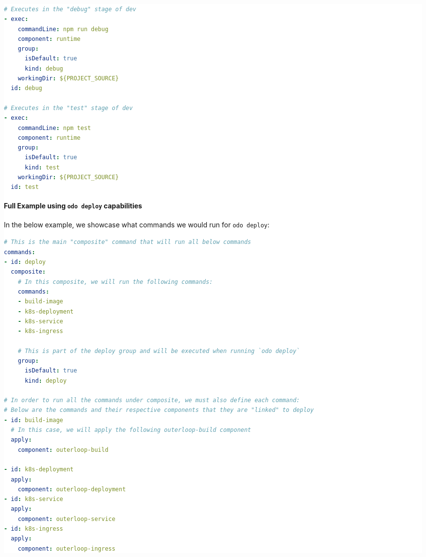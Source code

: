 ```yaml
# Executes in the "debug" stage of dev
- exec:
    commandLine: npm run debug
    component: runtime
    group:
      isDefault: true
      kind: debug
    workingDir: ${PROJECT_SOURCE}
  id: debug

# Executes in the "test" stage of dev
- exec:
    commandLine: npm test
    component: runtime
    group:
      isDefault: true
      kind: test
    workingDir: ${PROJECT_SOURCE}
  id: test
```

#### Full Example using `odo deploy` capabilities

In the below example, we showcase what commands we would run for `odo deploy`:

```yaml
# This is the main "composite" command that will run all below commands
commands:
- id: deploy
  composite:
    # In this composite, we will run the following commands:
    commands:
    - build-image
    - k8s-deployment
    - k8s-service
    - k8s-ingress
    
    # This is part of the deploy group and will be executed when running `odo deploy`
    group:
      isDefault: true
      kind: deploy

# In order to run all the commands under composite, we must also define each command:
# Below are the commands and their respective components that they are "linked" to deploy
- id: build-image
  # In this case, we will apply the following outerloop-build component 
  apply:
    component: outerloop-build

- id: k8s-deployment
  apply:
    component: outerloop-deployment
- id: k8s-service
  apply:
    component: outerloop-service
- id: k8s-ingress
  apply:
    component: outerloop-ingress
```
